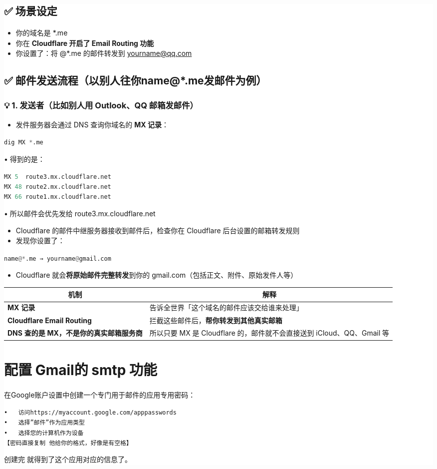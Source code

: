 ## **✅ 场景设定**

- 你的域名是 *.me
- 你在 **Cloudflare 开启了 Email Routing 功能**
- 你设置了：将 @*.me 的邮件转发到 yourname@qq.com

## **✅ 邮件发送流程（以别人往你name@*.me发邮件为例）**

### **💡 1. 发送者（比如别人用 Outlook、QQ 邮箱发邮件）**

- 发件服务器会通过 DNS 查询你域名的 **MX 记录**：

```python
dig MX *.me
```

• 得到的是：

```python
MX 5  route3.mx.cloudflare.net
MX 48 route2.mx.cloudflare.net
MX 66 route1.mx.cloudflare.net
```

• 所以邮件会优先发给 route3.mx.cloudflare.net

- Cloudflare 的邮件中继服务器接收到邮件后，检查你在 Cloudflare 后台设置的邮箱转发规则
- 发现你设置了：

```python
name@*.me → yourname@gmail.com
```

- Cloudflare 就会**将原始邮件完整转发**到你的 gmail.com（包括正文、附件、原始发件人等）

| **机制** | **解释** |
| --- | --- |
| **MX 记录** | 告诉全世界「这个域名的邮件应该交给谁来处理」 |
| **Cloudflare Email Routing** | 拦截这些邮件后，**帮你转发到其他真实邮箱** |
| **DNS 查的是 MX，不是你的真实邮箱服务商** | 所以只要 MX 是 Cloudflare 的，邮件就不会直接送到 iCloud、QQ、Gmail 等 |

# 配置 Gmail的 smtp 功能

在Google账户设置中创建一个专门用于邮件的应用专用密码：

```
•	访问https://myaccount.google.com/apppasswords
•	选择”邮件”作为应用类型
•	选择您的计算机作为设备
【密码直接复制 他给你的格式，好像是有空格】
```

创建完 就得到了这个应用对应的信息了。
